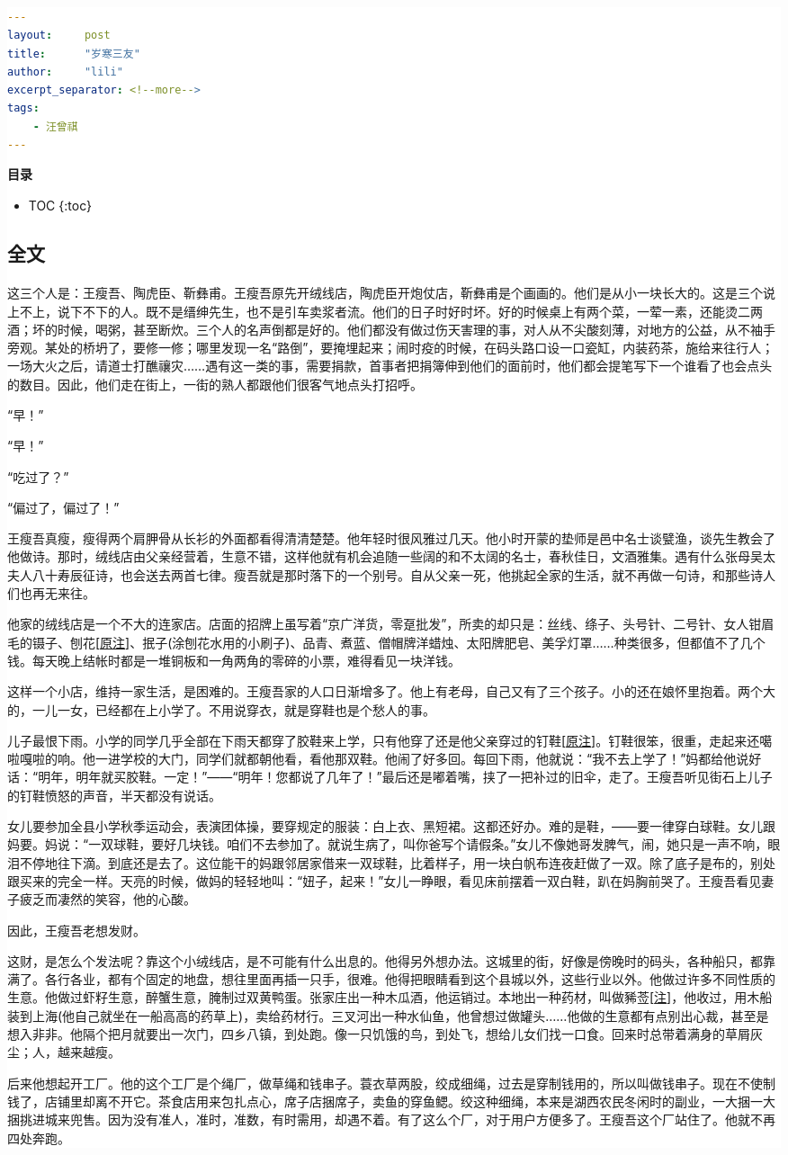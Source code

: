 ```yaml
---
layout:     post
title:      "岁寒三友"
author:     "lili"
excerpt_separator: <!--more-->
tags:
    - 汪曾祺
---
```


 
 
**目录**
* TOC
{:toc}

## 全文

这三个人是：王瘦吾、陶虎臣、靳彝甫。王瘦吾原先开绒线店，陶虎臣开炮仗店，靳彝甫是个画画的。他们是从小一块长大的。这是三个说上不上，说下不下的人。既不是缙绅先生，也不是引车卖浆者流。他们的日子时好时坏。好的时候桌上有两个菜，一荤一素，还能烫二两酒；坏的时候，喝粥，甚至断炊。三个人的名声倒都是好的。他们都没有做过伤天害理的事，对人从不尖酸刻薄，对地方的公益，从不袖手旁观。某处的桥坍了，要修一修；哪里发现一名“路倒”，要掩埋起来；闹时疫的时候，在码头路口设一口瓷缸，内装药茶，施给来往行人；一场大火之后，请道士打醮禳灾……遇有这一类的事，需要捐款，首事者把捐簿伸到他们的面前时，他们都会提笔写下一个谁看了也会点头的数目。因此，他们走在街上，一街的熟人都跟他们很客气地点头打招呼。

“早！”

“早！”

“吃过了？”

“偏过了，偏过了！”

王瘦吾真瘦，瘦得两个肩胛骨从长衫的外面都看得清清楚楚。他年轻时很风雅过几天。他小时开蒙的垫师是邑中名士谈甓渔，谈先生教会了他做诗。那时，绒线店由父亲经营着，生意不错，这样他就有机会追随一些阔的和不太阔的名士，春秋佳日，文酒雅集。遇有什么张母吴太夫人八十寿辰征诗，也会送去两首七律。瘦吾就是那时落下的一个别号。自从父亲一死，他挑起全家的生活，就不再做一句诗，和那些诗人们也再无来往。

他家的绒线店是一个不大的连家店。店面的招牌上虽写着“京广洋货，零趸批发”，所卖的却只是：丝线、绦子、头号针、二号针、女人钳眉毛的镊子、刨花[<a href='#yz_1'>原注</a><a name='yzb_1'></a>]、抿子(涂刨花水用的小刷子)、品青、煮蓝、僧帽牌洋蜡烛、太阳牌肥皂、美孚灯罩……种类很多，但都值不了几个钱。每天晚上结帐时都是一堆铜板和一角两角的零碎的小票，难得看见一块洋钱。

这样一个小店，维持一家生活，是困难的。王瘦吾家的人口日渐增多了。他上有老母，自己又有了三个孩子。小的还在娘怀里抱着。两个大的，一儿一女，已经都在上小学了。不用说穿衣，就是穿鞋也是个愁人的事。

儿子最恨下雨。小学的同学几乎全部在下雨天都穿了胶鞋来上学，只有他穿了还是他父亲穿过的钉鞋[<a href='#yz_2'>原注</a><a name='yzb_2'></a>]。钉鞋很笨，很重，走起来还噶啦嘎啦的响。他一进学校的大门，同学们就都朝他看，看他那双鞋。他闹了好多回。每回下雨，他就说：“我不去上学了！”妈都给他说好话：“明年，明年就买胶鞋。一定！”——“明年！您都说了几年了！”最后还是嘟着嘴，挟了一把补过的旧伞，走了。王瘦吾听见街石上儿子的钉鞋愤怒的声音，半天都没有说话。

女儿要参加全县小学秋季运动会，表演团体操，要穿规定的服装：白上衣、黑短裙。这都还好办。难的是鞋，——要一律穿白球鞋。女儿跟妈要。妈说：“一双球鞋，要好几块钱。咱们不去参加了。就说生病了，叫你爸写个请假条。”女儿不像她哥发脾气，闹，她只是一声不响，眼泪不停地往下滴。到底还是去了。这位能干的妈跟邻居家借来一双球鞋，比着样子，用一块白帆布连夜赶做了一双。除了底子是布的，别处跟买来的完全一样。天亮的时候，做妈的轻轻地叫：“妞子，起来！”女儿一睁眼，看见床前摆着一双白鞋，趴在妈胸前哭了。王瘦吾看见妻子疲乏而凄然的笑容，他的心酸。

因此，王瘦吾老想发财。

这财，是怎么个发法呢？靠这个小绒线店，是不可能有什么出息的。他得另外想办法。这城里的街，好像是傍晚时的码头，各种船只，都靠满了。各行各业，都有个固定的地盘，想往里面再插一只手，很难。他得把眼睛看到这个县城以外，这些行业以外。他做过许多不同性质的生意。他做过虾籽生意，醉蟹生意，腌制过双黄鸭蛋。张家庄出一种木瓜酒，他运销过。本地出一种药材，叫做豨莶[<a href='#z_1'>注</a><a name='zb_1'></a>]，他收过，用木船装到上海(他自己就坐在一船高高的药草上)，卖给药材行。三叉河出一种水仙鱼，他曾想过做罐头……他做的生意都有点别出心裁，甚至是想入非非。他隔个把月就要出一次门，四乡八镇，到处跑。像一只饥饿的鸟，到处飞，想给儿女们找一口食。回来时总带着满身的草屑灰尘；人，越来越瘦。

后来他想起开工厂。他的这个工厂是个绳厂，做草绳和钱串子。蓑衣草两股，绞成细绳，过去是穿制钱用的，所以叫做钱串子。现在不使制钱了，店铺里却离不开它。茶食店用来包扎点心，席子店捆席子，卖鱼的穿鱼鳃。绞这种细绳，本来是湖西农民冬闲时的副业，一大捆一大捆挑进城来兜售。因为没有准人，准时，准数，有时需用，却遇不着。有了这么个厂，对于用户方便多了。王瘦吾这个厂站住了。他就不再四处奔跑。
